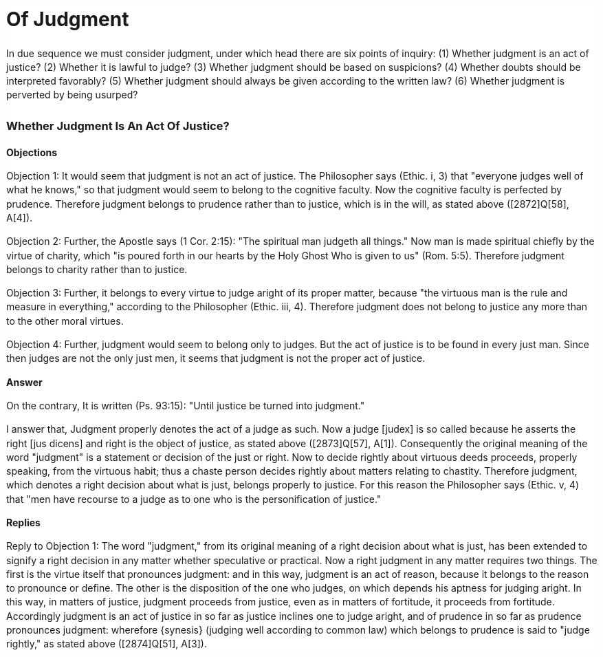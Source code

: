 # Of Judgment

In due sequence we must consider judgment, under which head there are six points of inquiry:
(1) Whether judgment is an act of justice?
(2) Whether it is lawful to judge?
(3) Whether judgment should be based on suspicions?
(4) Whether doubts should be interpreted favorably?
(5) Whether judgment should always be given according to the written law?
(6) Whether judgment is perverted by being usurped?
### Whether Judgment Is An Act Of Justice?

**Objections**

Objection 1: It would seem that judgment is not an act of justice. The Philosopher says (Ethic. i, 3) that "everyone judges well of what he knows," so that judgment would seem to belong to the cognitive faculty. Now the cognitive faculty is perfected by prudence. Therefore judgment belongs to prudence rather than to justice, which is in the will, as stated above ([2872]Q[58], A[4]).

Objection 2: Further, the Apostle says (1 Cor. 2:15): "The spiritual man judgeth all things." Now man is made spiritual chiefly by the virtue of charity, which "is poured forth in our hearts by the Holy Ghost Who is given to us" (Rom. 5:5). Therefore judgment belongs to charity rather than to justice.

Objection 3: Further, it belongs to every virtue to judge aright of its proper matter, because "the virtuous man is the rule and measure in everything," according to the Philosopher (Ethic. iii, 4). Therefore judgment does not belong to justice any more than to the other moral virtues.

Objection 4: Further, judgment would seem to belong only to judges. But the act of justice is to be found in every just man. Since then judges are not the only just men, it seems that judgment is not the proper act of justice.

**Answer**

On the contrary, It is written (Ps. 93:15): "Until justice be turned into judgment."

I answer that, Judgment properly denotes the act of a judge as such. Now a judge [judex] is so called because he asserts the right [jus dicens] and right is the object of justice, as stated above ([2873]Q[57], A[1]). Consequently the original meaning of the word "judgment" is a statement or decision of the just or right. Now to decide rightly about virtuous deeds proceeds, properly speaking, from the virtuous habit; thus a chaste person decides rightly about matters relating to chastity. Therefore judgment, which denotes a right decision about what is just, belongs properly to justice. For this reason the Philosopher says (Ethic. v, 4) that "men have recourse to a judge as to one who is the personification of justice."

**Replies**

Reply to Objection 1: The word "judgment," from its original meaning of a right decision about what is just, has been extended to signify a right decision in any matter whether speculative or practical. Now a right judgment in any matter requires two things. The first is the virtue itself that pronounces judgment: and in this way, judgment is an act of reason, because it belongs to the reason to pronounce or define. The other is the disposition of the one who judges, on which depends his aptness for judging aright. In this way, in matters of justice, judgment proceeds from justice, even as in matters of fortitude, it proceeds from fortitude. Accordingly judgment is an act of justice in so far as justice inclines one to judge aright, and of prudence in so far as prudence pronounces judgment: wherefore {synesis} (judging well according to common law) which belongs to prudence is said to "judge rightly," as stated above ([2874]Q[51], A[3]).
